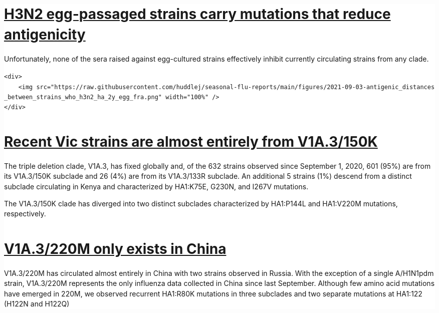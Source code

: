 # [H3N2 egg-passaged strains carry mutations that reduce antigenicity](https://nextstrain.org/community/huddlej/seasonal-flu-reports@main/flu/seasonal/2021-09-03/h3n2/ha/2y/egg/fra)

Unfortunately, none of the sera raised against egg-cultured strains effectively inhibit currently circulating strains from any clade.

```auspiceMainDisplayMarkdown
<div>
    <img src="https://raw.githubusercontent.com/huddlej/seasonal-flu-reports/main/figures/2021-09-03-antigenic_distances_between_strains_who_h3n2_ha_2y_egg_fra.png" width="100%" />
</div>
```

# [Recent Vic strains are almost entirely from V1A.3/150K](https://nextstrain.org/community/huddlej/seasonal-flu-reports@main/flu/seasonal/2021-09-03/vic/ha/2y/cell/hi?d=tree,map&f_epiweek=202036,202037,202040,202041,202042,202043,202044,202045,202046,202047,202048,202049,202050,202051,202052,202053,202101,202102,202103,202104,202105,202106,202107,202108,202109,202110,202111,202112,202113,202114,202115,202116,202117,202118,202119,202120,202121,202122,202123,202124,202125,202126,202128,202131&p=grid&transmissions=hide)

The triple deletion clade, V1A.3, has fixed globally and, of the 632 strains observed since September 1, 2020, 601 (95%) are from its V1A.3/150K subclade and 26 (4%) are from its V1A.3/133R subclade.
An additional 5 strains (1%) descend from a distinct subclade circulating in Kenya and characterized by HA1:K75E, G230N, and I267V mutations.

The V1A.3/150K clade has diverged into two distinct subclades characterized by HA1:P144L and HA1:V220M mutations, respectively.

# [V1A.3/220M only exists in China](https://nextstrain.org/community/huddlej/seasonal-flu-reports@main/flu/seasonal/2021-09-03/vic/ha/2y/cell/hi?c=gt-HA1_80,122&d=tree,map&f_epiweek=202036,202037,202040,202041,202042,202043,202044,202045,202046,202047,202048,202049,202050,202051,202052,202053,202101,202102,202103,202104,202105,202106,202107,202108,202109,202110,202111,202112,202113,202114,202115,202116,202117,202118,202119,202120,202121,202122,202123,202124,202125,202126,202128,202131&label=clade:V1A.3/220M&m=div&p=grid&transmissions=hide)

V1A.3/220M has circulated almost entirely in China with two strains observed in Russia.
With the exception of a single A/H1N1pdm strain, V1A.3/220M represents the only influenza data collected in China since last September.
Although few amino acid mutations have emerged in 220M, we observed recurrent HA1:R80K mutations in three subclades and two separate mutations at HA1:122 (H122N and H122Q)
